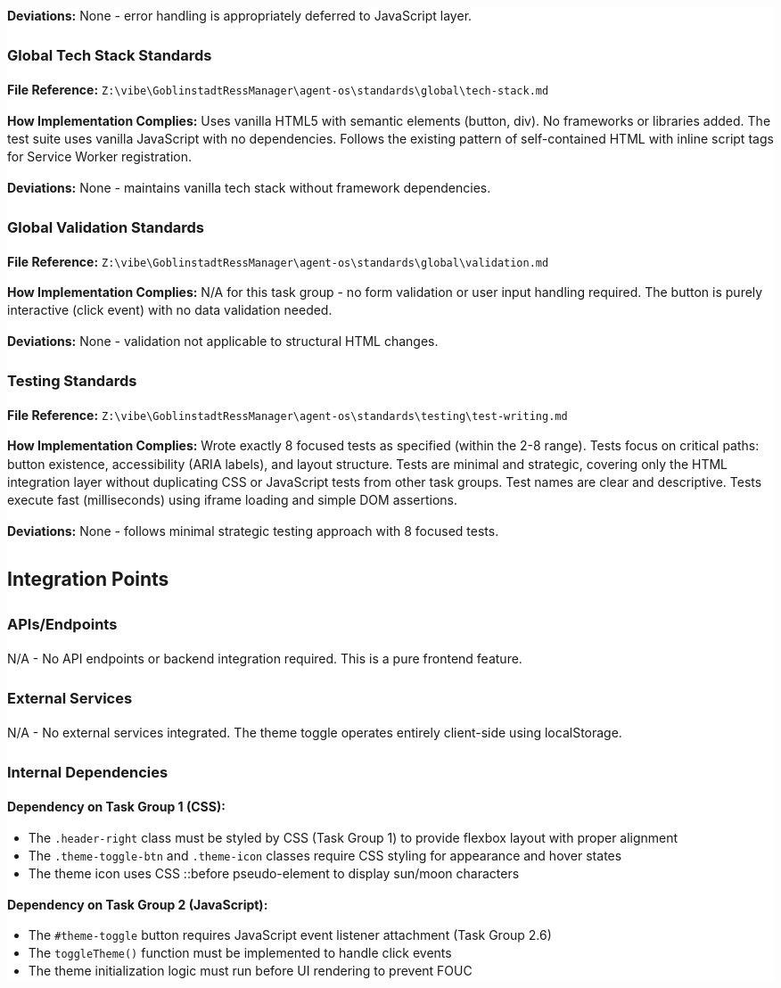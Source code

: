 **Deviations:** None - error handling is appropriately deferred to JavaScript layer.

### Global Tech Stack Standards
**File Reference:** `Z:\vibe\GoblinstadtRessManager\agent-os\standards\global\tech-stack.md`

**How Implementation Complies:**
Uses vanilla HTML5 with semantic elements (button, div). No frameworks or libraries added. The test suite uses vanilla JavaScript with no dependencies. Follows the existing pattern of self-contained HTML with inline script tags for Service Worker registration.

**Deviations:** None - maintains vanilla tech stack without framework dependencies.

### Global Validation Standards
**File Reference:** `Z:\vibe\GoblinstadtRessManager\agent-os\standards\global\validation.md`

**How Implementation Complies:**
N/A for this task group - no form validation or user input handling required. The button is purely interactive (click event) with no data validation needed.

**Deviations:** None - validation not applicable to structural HTML changes.

### Testing Standards
**File Reference:** `Z:\vibe\GoblinstadtRessManager\agent-os\standards\testing\test-writing.md`

**How Implementation Complies:**
Wrote exactly 8 focused tests as specified (within the 2-8 range). Tests focus on critical paths: button existence, accessibility (ARIA labels), and layout structure. Tests are minimal and strategic, covering only the HTML integration layer without duplicating CSS or JavaScript tests from other task groups. Test names are clear and descriptive. Tests execute fast (milliseconds) using iframe loading and simple DOM assertions.

**Deviations:** None - follows minimal strategic testing approach with 8 focused tests.

## Integration Points

### APIs/Endpoints
N/A - No API endpoints or backend integration required. This is a pure frontend feature.

### External Services
N/A - No external services integrated. The theme toggle operates entirely client-side using localStorage.

### Internal Dependencies
**Dependency on Task Group 1 (CSS):**
- The `.header-right` class must be styled by CSS (Task Group 1) to provide flexbox layout with proper alignment
- The `.theme-toggle-btn` and `.theme-icon` classes require CSS styling for appearance and hover states
- The theme icon uses CSS ::before pseudo-element to display sun/moon characters

**Dependency on Task Group 2 (JavaScript):**
- The `#theme-toggle` button requires JavaScript event listener attachment (Task Group 2.6)
- The `toggleTheme()` function must be implemented to handle click events
- The theme initialization logic must run before UI rendering to prevent FOUC
